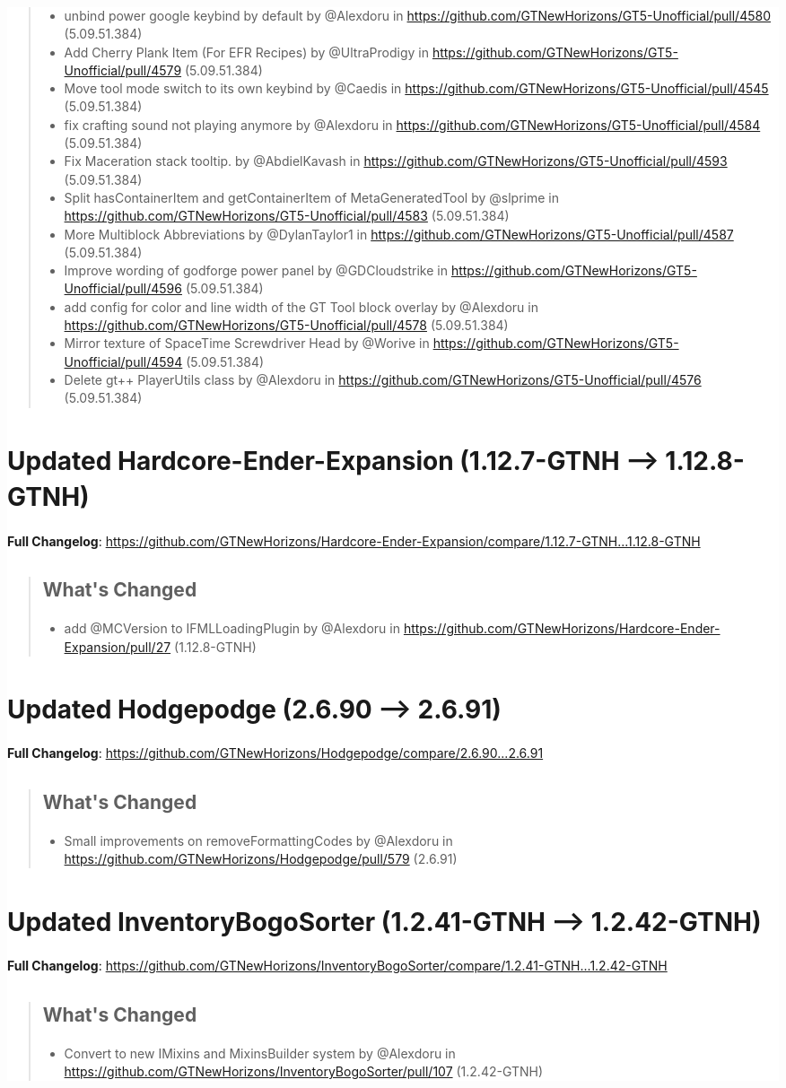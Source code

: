 > * unbind power google keybind by default by @Alexdoru in https://github.com/GTNewHorizons/GT5-Unofficial/pull/4580 (5.09.51.384)
> * Add Cherry Plank Item (For EFR Recipes) by @UltraProdigy in https://github.com/GTNewHorizons/GT5-Unofficial/pull/4579 (5.09.51.384)
> * Move tool mode switch to its own keybind by @Caedis in https://github.com/GTNewHorizons/GT5-Unofficial/pull/4545 (5.09.51.384)
> * fix crafting sound not playing anymore by @Alexdoru in https://github.com/GTNewHorizons/GT5-Unofficial/pull/4584 (5.09.51.384)
> * Fix Maceration stack tooltip. by @AbdielKavash in https://github.com/GTNewHorizons/GT5-Unofficial/pull/4593 (5.09.51.384)
> * Split hasContainerItem and getContainerItem of MetaGeneratedTool by @slprime in https://github.com/GTNewHorizons/GT5-Unofficial/pull/4583 (5.09.51.384)
> * More Multiblock Abbreviations by @DylanTaylor1 in https://github.com/GTNewHorizons/GT5-Unofficial/pull/4587 (5.09.51.384)
> * Improve wording of godforge power panel by @GDCloudstrike in https://github.com/GTNewHorizons/GT5-Unofficial/pull/4596 (5.09.51.384)
> * add config for color and line width of the GT Tool block overlay by @Alexdoru in https://github.com/GTNewHorizons/GT5-Unofficial/pull/4578 (5.09.51.384)
> * Mirror texture of SpaceTime Screwdriver Head by @Worive in https://github.com/GTNewHorizons/GT5-Unofficial/pull/4594 (5.09.51.384)
> * Delete gt++ PlayerUtils class by @Alexdoru in https://github.com/GTNewHorizons/GT5-Unofficial/pull/4576 (5.09.51.384)
>

# Updated Hardcore-Ender-Expansion (1.12.7-GTNH -->  1.12.8-GTNH)
**Full Changelog**: https://github.com/GTNewHorizons/Hardcore-Ender-Expansion/compare/1.12.7-GTNH...1.12.8-GTNH
>## What's Changed
> * add @MCVersion to IFMLLoadingPlugin by @Alexdoru in https://github.com/GTNewHorizons/Hardcore-Ender-Expansion/pull/27 (1.12.8-GTNH)
>

# Updated Hodgepodge (2.6.90 -->  2.6.91)
**Full Changelog**: https://github.com/GTNewHorizons/Hodgepodge/compare/2.6.90...2.6.91
>## What's Changed
> * Small improvements on removeFormattingCodes by @Alexdoru in https://github.com/GTNewHorizons/Hodgepodge/pull/579 (2.6.91)
>

# Updated InventoryBogoSorter (1.2.41-GTNH -->  1.2.42-GTNH)
**Full Changelog**: https://github.com/GTNewHorizons/InventoryBogoSorter/compare/1.2.41-GTNH...1.2.42-GTNH
>## What's Changed
> * Convert to new IMixins and MixinsBuilder system by @Alexdoru in https://github.com/GTNewHorizons/InventoryBogoSorter/pull/107 (1.2.42-GTNH)
>
